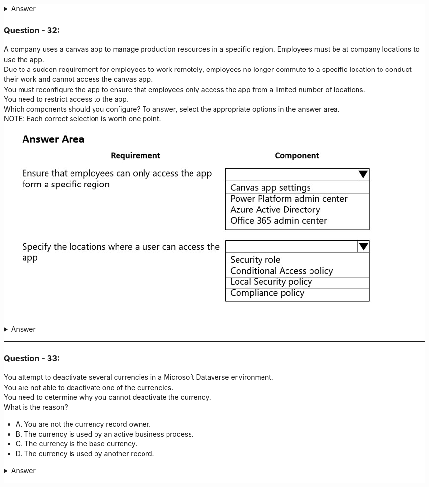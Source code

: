<details><summary>Answer</summary></details>

### Question - 32:

A company uses a canvas app to manage production resources in a specific region. Employees must be at company locations to use the app. <br>
Due to a sudden requirement for employees to work remotely, employees no longer commute to a specific location to conduct their work and cannot access the canvas app. <br>
You must reconfigure the app to ensure that employees only access the app from a limited number of locations. <br>
You need to restrict access to the app. <br>
Which components should you configure? To answer, select the appropriate options in the answer area. <br>
NOTE: Each correct selection is worth one point. <br>

![question-32](image-21.png)

<details><summary>Answer</summary></details>

---

### Question - 33:

You attempt to deactivate several currencies in a Microsoft Dataverse environment. <br>
You are not able to deactivate one of the currencies. <br>
You need to determine why you cannot deactivate the currency. <br>
What is the reason? <br>

-   A. You are not the currency record owner.
-   B. The currency is used by an active business process.
-   C. The currency is the base currency.
-   D. The currency is used by another record.

<details><summary>Answer</summary></details>

---